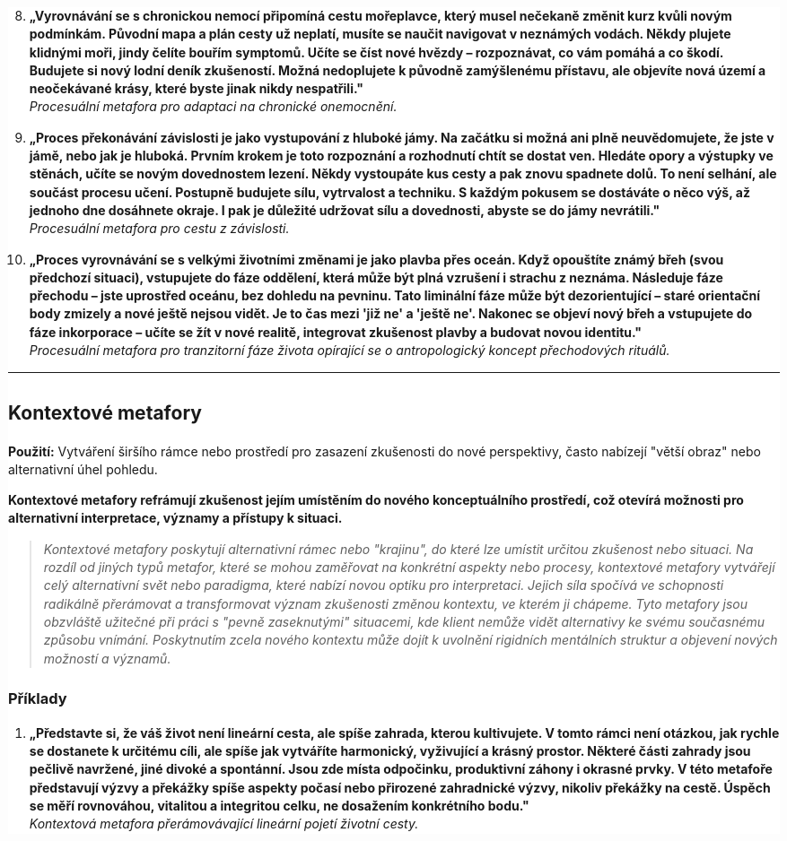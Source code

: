 8. **„Vyrovnávání se s chronickou nemocí připomíná cestu mořeplavce, který musel nečekaně změnit kurz kvůli novým podmínkám. Původní mapa a plán cesty už neplatí, musíte se naučit navigovat v neznámých vodách. Někdy plujete klidnými moři, jindy čelíte bouřím symptomů. Učíte se číst nové hvězdy – rozpoznávat, co vám pomáhá a co škodí. Budujete si nový lodní deník zkušeností. Možná nedoplujete k původně zamýšlenému přístavu, ale objevíte nová území a neočekávané krásy, které byste jinak nikdy nespatřili."**  
   _Procesuální metafora pro adaptaci na chronické onemocnění._

9. **„Proces překonávání závislosti je jako vystupování z hluboké jámy. Na začátku si možná ani plně neuvědomujete, že jste v jámě, nebo jak je hluboká. Prvním krokem je toto rozpoznání a rozhodnutí chtít se dostat ven. Hledáte opory a výstupky ve stěnách, učíte se novým dovednostem lezení. Někdy vystoupáte kus cesty a pak znovu spadnete dolů. To není selhání, ale součást procesu učení. Postupně budujete sílu, vytrvalost a techniku. S každým pokusem se dostáváte o něco výš, až jednoho dne dosáhnete okraje. I pak je důležité udržovat sílu a dovednosti, abyste se do jámy nevrátili."**  
   _Procesuální metafora pro cestu z závislosti._

10. **„Proces vyrovnávání se s velkými životními změnami je jako plavba přes oceán. Když opouštíte známý břeh (svou předchozí situaci), vstupujete do fáze oddělení, která může být plná vzrušení i strachu z neznáma. Následuje fáze přechodu – jste uprostřed oceánu, bez dohledu na pevninu. Tato liminální fáze může být dezorientující – staré orientační body zmizely a nové ještě nejsou vidět. Je to čas mezi 'již ne' a 'ještě ne'. Nakonec se objeví nový břeh a vstupujete do fáze inkorporace – učíte se žít v nové realitě, integrovat zkušenost plavby a budovat novou identitu."**  
    _Procesuální metafora pro tranzitorní fáze života opírající se o antropologický koncept přechodových rituálů._

---

## Kontextové metafory

**Použití:** Vytváření širšího rámce nebo prostředí pro zasazení zkušenosti do nové perspektivy, často nabízejí "větší obraz" nebo alternativní úhel pohledu.

**Kontextové metafory refrámují zkušenost jejím umístěním do nového konceptuálního prostředí, což otevírá možnosti pro alternativní interpretace, významy a přístupy k situaci.**

> *Kontextové metafory poskytují alternativní rámec nebo "krajinu", do které lze umístit určitou zkušenost nebo situaci. Na rozdíl od jiných typů metafor, které se mohou zaměřovat na konkrétní aspekty nebo procesy, kontextové metafory vytvářejí celý alternativní svět nebo paradigma, které nabízí novou optiku pro interpretaci. Jejich síla spočívá ve schopnosti radikálně přerámovat a transformovat význam zkušenosti změnou kontextu, ve kterém ji chápeme. Tyto metafory jsou obzvláště užitečné při práci s "pevně zaseknutými" situacemi, kde klient nemůže vidět alternativy ke svému současnému způsobu vnímání. Poskytnutím zcela nového kontextu může dojít k uvolnění rigidních mentálních struktur a objevení nových možností a významů.*

### Příklady

1. **„Představte si, že váš život není lineární cesta, ale spíše zahrada, kterou kultivujete. V tomto rámci není otázkou, jak rychle se dostanete k určitému cíli, ale spíše jak vytváříte harmonický, vyživující a krásný prostor. Některé části zahrady jsou pečlivě navržené, jiné divoké a spontánní. Jsou zde místa odpočinku, produktivní záhony i okrasné prvky. V této metafoře představují výzvy a překážky spíše aspekty počasí nebo přirozené zahradnické výzvy, nikoliv překážky na cestě. Úspěch se měří rovnováhou, vitalitou a integritou celku, ne dosažením konkrétního bodu."**  
   _Kontextová metafora přerámovávající lineární pojetí životní cesty._
